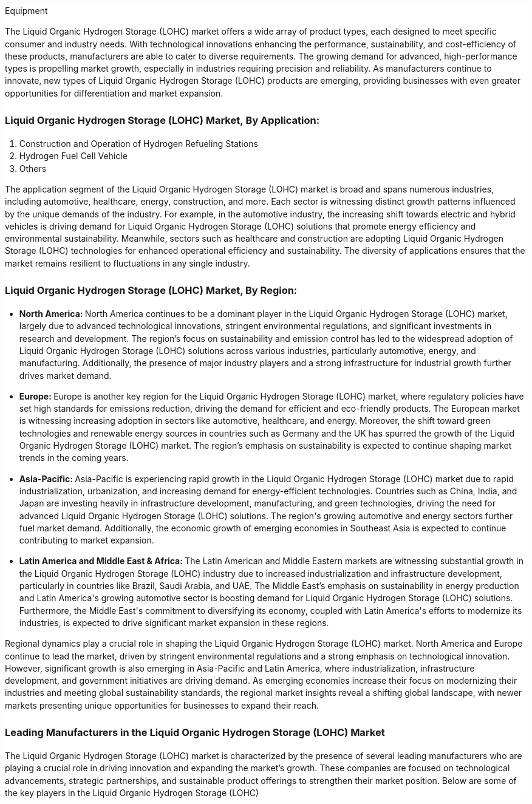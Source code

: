 Equipment</li></ol><p>The Liquid Organic Hydrogen Storage (LOHC) market offers a wide array of product types, each designed to meet specific consumer and industry needs. With technological innovations enhancing the performance, sustainability, and cost-efficiency of these products, manufacturers are able to cater to diverse requirements. The growing demand for advanced, high-performance types is propelling market growth, especially in industries requiring precision and reliability. As manufacturers continue to innovate, new types of Liquid Organic Hydrogen Storage (LOHC) products are emerging, providing businesses with even greater opportunities for differentiation and market expansion.</p><h3>Liquid Organic Hydrogen Storage (LOHC) Market,&nbsp;By Application:</h3><ol><li>Construction and Operation of Hydrogen Refueling Stations<li> Hydrogen Fuel Cell Vehicle<li> Others</li></ol><p>The application segment of the Liquid Organic Hydrogen Storage (LOHC) market is broad and spans numerous industries, including automotive, healthcare, energy, construction, and more. Each sector is witnessing distinct growth patterns influenced by the unique demands of the industry. For example, in the automotive industry, the increasing shift towards electric and hybrid vehicles is driving demand for Liquid Organic Hydrogen Storage (LOHC) solutions that promote energy efficiency and environmental sustainability. Meanwhile, sectors such as healthcare and construction are adopting Liquid Organic Hydrogen Storage (LOHC) technologies for enhanced operational efficiency and sustainability. The diversity of applications ensures that the market remains resilient to fluctuations in any single industry.</p><h3>Liquid Organic Hydrogen Storage (LOHC) Market, By Region:</h3><ul><li><p><strong>North America:&nbsp;</strong>North America continues to be a dominant player in the Liquid Organic Hydrogen Storage (LOHC) market, largely due to advanced technological innovations, stringent environmental regulations, and significant investments in research and development. The region&rsquo;s focus on sustainability and emission control has led to the widespread adoption of Liquid Organic Hydrogen Storage (LOHC) solutions across various industries, particularly automotive, energy, and manufacturing. Additionally, the presence of major industry players and a strong infrastructure for industrial growth further drives market demand.</p></li><li><p><strong><strong>Europe:&nbsp;</strong></strong>Europe is another key region for the Liquid Organic Hydrogen Storage (LOHC) market, where regulatory policies have set high standards for emissions reduction, driving the demand for efficient and eco-friendly products. The European market is witnessing increasing adoption in sectors like automotive, healthcare, and energy. Moreover, the shift toward green technologies and renewable energy sources in countries such as Germany and the UK has spurred the growth of the Liquid Organic Hydrogen Storage (LOHC) market. The region&rsquo;s emphasis on sustainability is expected to continue shaping market trends in the coming years.</p></li><li><p><strong><strong>Asia-Pacific:&nbsp;</strong></strong>Asia-Pacific is experiencing rapid growth in the Liquid Organic Hydrogen Storage (LOHC) market due to rapid industrialization, urbanization, and increasing demand for energy-efficient technologies. Countries such as China, India, and Japan are investing heavily in infrastructure development, manufacturing, and green technologies, driving the need for advanced Liquid Organic Hydrogen Storage (LOHC) solutions. The region's growing automotive and energy sectors further fuel market demand. Additionally, the economic growth of emerging economies in Southeast Asia is expected to continue contributing to market expansion.</p></li><li><p><strong><strong>Latin America and Middle East &amp; Africa:&nbsp;</strong></strong>The Latin American and Middle Eastern markets are witnessing substantial growth in the Liquid Organic Hydrogen Storage (LOHC) industry due to increased industrialization and infrastructure development, particularly in countries like Brazil, Saudi Arabia, and UAE. The Middle East&rsquo;s emphasis on sustainability in energy production and Latin America's growing automotive sector is boosting demand for Liquid Organic Hydrogen Storage (LOHC) solutions. Furthermore, the Middle East's commitment to diversifying its economy, coupled with Latin America's efforts to modernize its industries, is expected to drive significant market expansion in these regions.</p></li></ul><p>Regional dynamics play a crucial role in shaping the Liquid Organic Hydrogen Storage (LOHC) market. North America and Europe continue to lead the market, driven by stringent environmental regulations and a strong emphasis on technological innovation. However, significant growth is also emerging in Asia-Pacific and Latin America, where industrialization, infrastructure development, and government initiatives are driving demand. As emerging economies increase their focus on modernizing their industries and meeting global sustainability standards, the regional market insights reveal a shifting global landscape, with newer markets presenting unique opportunities for businesses to expand their reach.</p><h3><strong>Leading Manufacturers in the Liquid Organic Hydrogen Storage (LOHC) Market</strong></h3><p>The Liquid Organic Hydrogen Storage (LOHC) market is characterized by the presence of several leading manufacturers who are playing a crucial role in driving innovation and expanding the market&rsquo;s growth. These companies are focused on technological advancements, strategic partnerships, and sustainable product offerings to strengthen their market position. Below are some of the key players in the Liquid Organic Hydrogen Storage (LOHC)